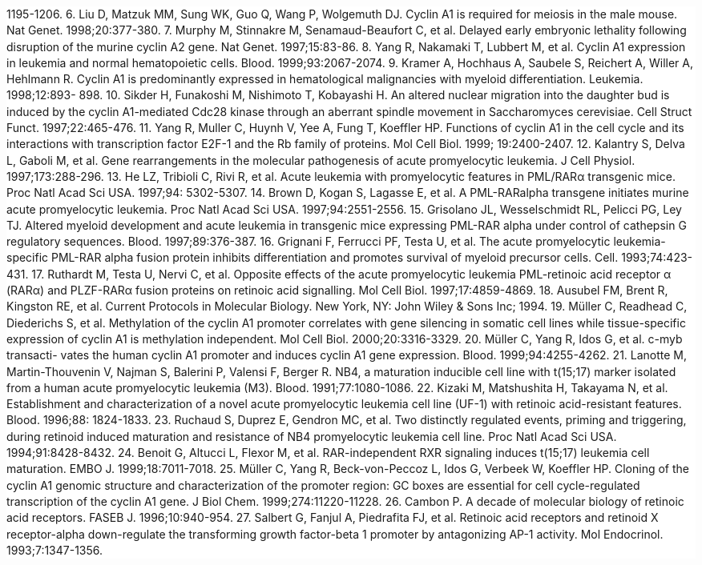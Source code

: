 1195-1206.
6. Liu D, Matzuk MM, Sung WK, Guo Q, Wang P, Wolgemuth DJ. Cyclin A1 is required for meiosis
in the male mouse. Nat Genet. 1998;20:377-380.
7. Murphy M, Stinnakre M, Senamaud-Beaufort C, et al. Delayed early embryonic lethality following
disruption of the murine cyclin A2 gene. Nat
Genet. 1997;15:83-86.
8. Yang R, Nakamaki T, Lubbert M, et al. Cyclin A1 expression in leukemia and normal hematopoietic
cells. Blood. 1999;93:2067-2074.
9. Kramer A, Hochhaus A, Saubele S, Reichert A, Willer A, Hehlmann R. Cyclin A1 is predominantly
expressed in hematological malignancies with
myeloid differentiation. Leukemia. 1998;12:893-
898.
10. Sikder H, Funakoshi M, Nishimoto T, Kobayashi H. An altered nuclear migration into the daughter
bud is induced by the cyclin A1-mediated Cdc28
kinase through an aberrant spindle movement in
Saccharomyces cerevisiae. Cell Struct Funct.
1997;22:465-476.
11. Yang R, Muller C, Huynh V, Yee A, Fung T, Koeffler HP. Functions of cyclin A1 in the cell cycle
and its interactions with transcription factor E2F-1
and the Rb family of proteins. Mol Cell Biol. 1999;
19:2400-2407.
12. Kalantry S, Delva L, Gaboli M, et al. Gene rearrangements in the molecular pathogenesis of
acute promyelocytic leukemia. J Cell Physiol.
1997;173:288-296.
13. He LZ, Tribioli C, Rivi R, et al. Acute leukemia with promyelocytic features in PML/RARα transgenic mice. Proc Natl Acad Sci USA. 1997;94:
5302-5307.
14. Brown D, Kogan S, Lagasse E, et al. A PML-RARalpha transgene initiates murine acute promyelocytic leukemia. Proc Natl Acad Sci USA.
1997;94:2551-2556.
15. Grisolano JL, Wesselschmidt RL, Pelicci PG, Ley TJ. Altered myeloid development and acute leukemia in transgenic mice expressing PML-RAR
alpha under control of cathepsin G regulatory sequences. Blood. 1997;89:376-387.
16. Grignani F, Ferrucci PF, Testa U, et al. The acute promyelocytic leukemia-specific PML-RAR alpha fusion protein inhibits differentiation and promotes survival of myeloid precursor cells. Cell.
1993;74:423-431.
17. Ruthardt M, Testa U, Nervi C, et al. Opposite effects of the acute promyelocytic leukemia PML-retinoic acid receptor α (RARα) and PLZF-RARα fusion proteins on retinoic acid signalling. Mol
Cell Biol. 1997;17:4859-4869.
18. Ausubel FM, Brent R, Kingston RE, et al. Current Protocols in Molecular Biology. New York, NY:
John Wiley & Sons Inc; 1994.
19. Müller C, Readhead C, Diederichs S, et al. Methylation of the cyclin A1 promoter correlates with gene silencing in somatic cell lines while tissue-specific expression of cyclin A1 is methylation independent. Mol Cell Biol. 2000;20:3316-3329.
20. Müller C, Yang R, Idos G, et al. c-myb transacti-
vates the human cyclin A1 promoter and induces cyclin A1 gene expression. Blood. 1999;94:4255-4262.
21. Lanotte M, Martin-Thouvenin V, Najman S, Balerini P, Valensi F, Berger R. NB4, a maturation inducible cell line with t(15;17) marker isolated from a human acute promyelocytic leukemia (M3). Blood. 1991;77:1080-1086.
22. Kizaki M, Matshushita H, Takayama N, et al. Establishment and characterization of a novel acute promyelocytic leukemia cell line (UF-1) with retinoic acid-resistant features. Blood. 1996;88:
1824-1833.
23. Ruchaud S, Duprez E, Gendron MC, et al. Two distinctly regulated events, priming and triggering, during retinoid induced maturation and resistance of NB4 promyelocytic leukemia cell line. Proc Natl Acad Sci USA. 1994;91:8428-8432.
24. Benoit G, Altucci L, Flexor M, et al. RAR-independent RXR signaling induces t(15;17) leukemia cell maturation. EMBO J. 1999;18:7011-7018.
25. Müller C, Yang R, Beck-von-Peccoz L, Idos G, Verbeek W, Koeffler HP. Cloning of the cyclin A1 genomic structure and characterization of the promoter region: GC boxes are essential for cell cycle-regulated transcription of the cyclin A1 gene. J Biol Chem. 1999;274:11220-11228.
26. Cambon P. A decade of molecular biology of retinoic acid receptors. FASEB J. 1996;10:940-954.
27. Salbert G, Fanjul A, Piedrafita FJ, et al. Retinoic acid receptors and retinoid X receptor-alpha down-regulate the transforming growth factor-beta 1 promoter by antagonizing AP-1 activity. Mol Endocrinol. 1993;7:1347-1356.